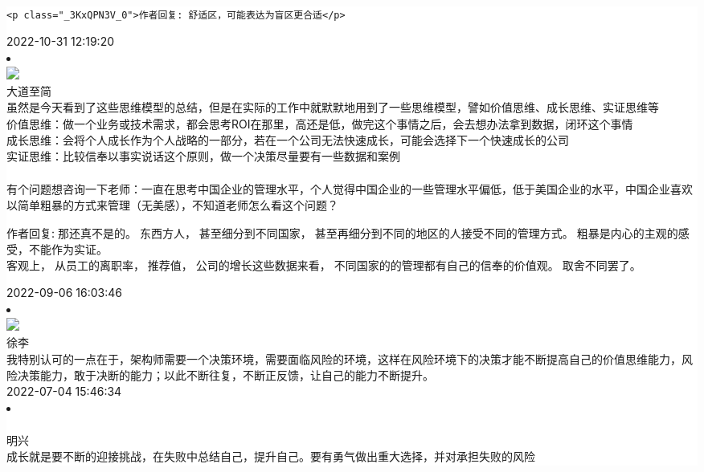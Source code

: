     <p class="_3KxQPN3V_0">作者回复: 舒适区，可能表达为盲区更合适</p>
  </div>
  <div class="_3klNVc4Z_0">
    <div class="_3Hkula0k_0">2022-10-31 12:19:20</div>
  </div>
</div>
</div>
</li>
<li>
<div class="_2sjJGcOH_0"><img src="https://static001.geekbang.org/account/avatar/00/22/ba/32/cf75ea4b.jpg"
  class="_3FLYR4bF_0">
<div class="_36ChpWj4_0">
  <div class="_2zFoi7sd_0"><span>大道至简</span>
  </div>
  <div class="_2_QraFYR_0">虽然是今天看到了这些思维模型的总结，但是在实际的工作中就默默地用到了一些思维模型，譬如价值思维、成长思维、实证思维等<br>价值思维：做一个业务或技术需求，都会思考ROI在那里，高还是低，做完这个事情之后，会去想办法拿到数据，闭环这个事情<br>成长思维：会将个人成长作为个人战略的一部分，若在一个公司无法快速成长，可能会选择下一个快速成长的公司<br>实证思维：比较信奉以事实说话这个原则，做一个决策尽量要有一些数据和案例<br><br>有个问题想咨询一下老师：一直在思考中国企业的管理水平，个人觉得中国企业的一些管理水平偏低，低于美国企业的水平，中国企业喜欢以简单粗暴的方式来管理（无美感），不知道老师怎么看这个问题？</div>
  <div class="_10o3OAxT_0">
    <p class="_3KxQPN3V_0">作者回复: 那还真不是的。  东西方人， 甚至细分到不同国家， 甚至再细分到不同的地区的人接受不同的管理方式。   粗暴是内心的主观的感受，不能作为实证。 <br>客观上， 从员工的离职率， 推荐值， 公司的增长这些数据来看， 不同国家的的管理都有自己的信奉的价值观。 取舍不同罢了。 </p>
  </div>
  <div class="_3klNVc4Z_0">
    <div class="_3Hkula0k_0">2022-09-06 16:03:46</div>
  </div>
</div>
</div>
</li>
<li>
<div class="_2sjJGcOH_0"><img src="https://static001.geekbang.org/account/avatar/00/12/83/8d/03cac826.jpg"
  class="_3FLYR4bF_0">
<div class="_36ChpWj4_0">
  <div class="_2zFoi7sd_0"><span>徐李</span>
  </div>
  <div class="_2_QraFYR_0">我特别认可的一点在于，架构师需要一个决策环境，需要面临风险的环境，这样在风险环境下的决策才能不断提高自己的价值思维能力，风险决策能力，敢于决断的能力；以此不断往复，不断正反馈，让自己的能力不断提升。</div>
  <div class="_10o3OAxT_0">
    
  </div>
  <div class="_3klNVc4Z_0">
    <div class="_3Hkula0k_0">2022-07-04 15:46:34</div>
  </div>
</div>
</div>
</li>
<li>
<div class="_2sjJGcOH_0"><img src=""
  class="_3FLYR4bF_0">
<div class="_36ChpWj4_0">
  <div class="_2zFoi7sd_0"><span>明兴</span>
  </div>
  <div class="_2_QraFYR_0">成长就是要不断的迎接挑战，在失败中总结自己，提升自己。要有勇气做出重大选择，并对承担失败的风险</div>
  <div class="_10o3OAxT_0">
    
